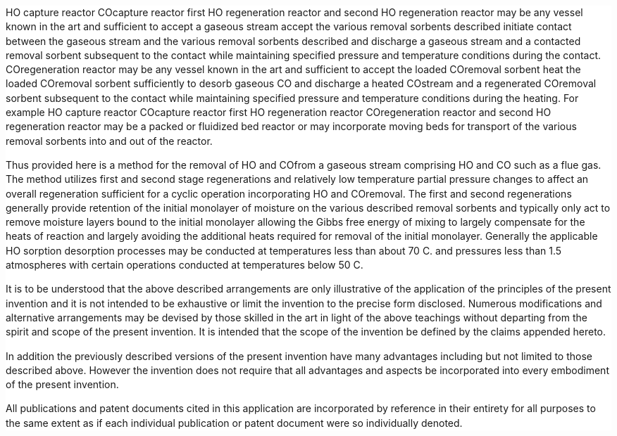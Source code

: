 HO capture reactor COcapture reactor first HO regeneration reactor and second HO regeneration reactor may be any vessel known in the art and sufficient to accept a gaseous stream accept the various removal sorbents described initiate contact between the gaseous stream and the various removal sorbents described and discharge a gaseous stream and a contacted removal sorbent subsequent to the contact while maintaining specified pressure and temperature conditions during the contact. COregeneration reactor may be any vessel known in the art and sufficient to accept the loaded COremoval sorbent heat the loaded COremoval sorbent sufficiently to desorb gaseous CO and discharge a heated COstream and a regenerated COremoval sorbent subsequent to the contact while maintaining specified pressure and temperature conditions during the heating. For example HO capture reactor COcapture reactor first HO regeneration reactor COregeneration reactor and second HO regeneration reactor may be a packed or fluidized bed reactor or may incorporate moving beds for transport of the various removal sorbents into and out of the reactor.

Thus provided here is a method for the removal of HO and COfrom a gaseous stream comprising HO and CO such as a flue gas. The method utilizes first and second stage regenerations and relatively low temperature partial pressure changes to affect an overall regeneration sufficient for a cyclic operation incorporating HO and COremoval. The first and second regenerations generally provide retention of the initial monolayer of moisture on the various described removal sorbents and typically only act to remove moisture layers bound to the initial monolayer allowing the Gibbs free energy of mixing to largely compensate for the heats of reaction and largely avoiding the additional heats required for removal of the initial monolayer. Generally the applicable HO sorption desorption processes may be conducted at temperatures less than about 70 C. and pressures less than 1.5 atmospheres with certain operations conducted at temperatures below 50 C.

It is to be understood that the above described arrangements are only illustrative of the application of the principles of the present invention and it is not intended to be exhaustive or limit the invention to the precise form disclosed. Numerous modifications and alternative arrangements may be devised by those skilled in the art in light of the above teachings without departing from the spirit and scope of the present invention. It is intended that the scope of the invention be defined by the claims appended hereto.

In addition the previously described versions of the present invention have many advantages including but not limited to those described above. However the invention does not require that all advantages and aspects be incorporated into every embodiment of the present invention.

All publications and patent documents cited in this application are incorporated by reference in their entirety for all purposes to the same extent as if each individual publication or patent document were so individually denoted.

